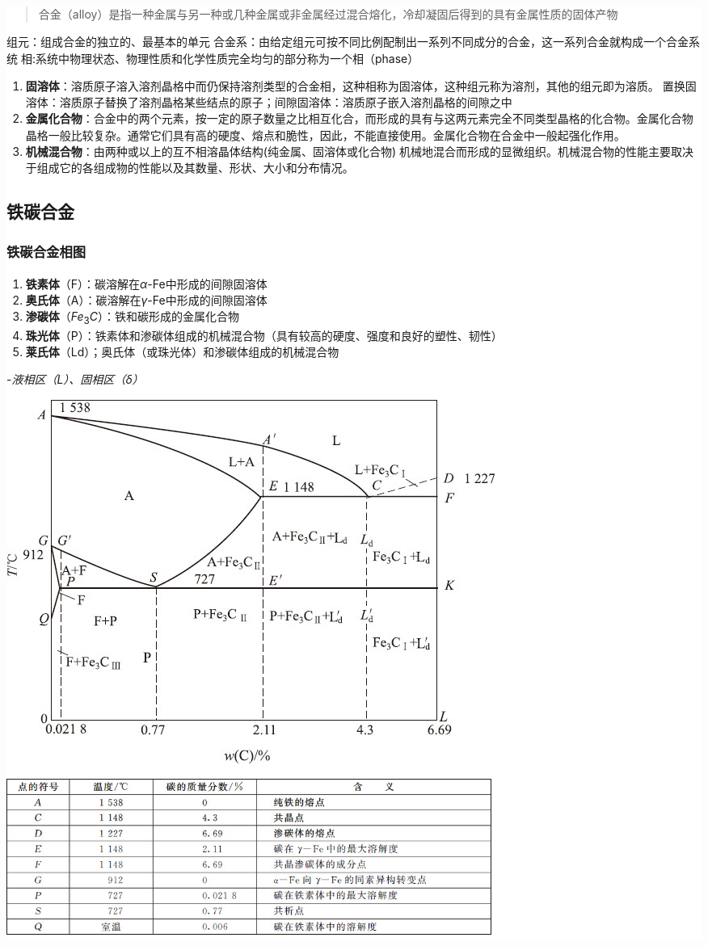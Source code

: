 
> 合金（alloy）是指一种金属与另一种或几种金属或非金属经过混合熔化，冷却凝固后得到的具有金属性质的固体产物

组元：组成合金的独立的、最基本的单元
合金系：由给定组元可按不同比例配制出一系列不同成分的合金，这一系列合金就构成一个合金系统
相:系统中物理状态、物理性质和化学性质完全均匀的部分称为一个相（phase）

1. **固溶体**：溶质原子溶入溶剂晶格中而仍保持溶剂类型的合金相，这种相称为固溶体，这种组元称为溶剂，其他的组元即为溶质。
   置换固溶体：溶质原子替换了溶剂晶格某些结点的原子；间隙固溶体：溶质原子嵌入溶剂晶格的间隙之中
2. **金属化合物**：合金中的两个元素，按一定的原子数量之比相互化合，而形成的具有与这两元素完全不同类型晶格的化合物。金属化合物晶格一般比较复杂。通常它们具有高的硬度、熔点和脆性，因此，不能直接使用。金属化合物在合金中一般起强化作用。
3. **机械混合物**：由两种或以上的互不相溶晶体结构(纯金属、固溶体或化合物) 机械地混合而形成的显微组织。机械混合物的性能主要取决于组成它的各组成物的性能以及其数量、形状、大小和分布情况。

## 铁碳合金

### 铁碳合金相图

1. **铁素体**（F）：碳溶解在$\alpha$-Fe中形成的间隙固溶体
2. **奥氏体**（A）：碳溶解在$\gamma$-Fe中形成的间隙固溶体
3. **渗碳体**（$Fe_3C$）：铁和碳形成的金属化合物
4. **珠光体**（P）：铁素体和渗碳体组成的机械混合物（具有较高的硬度、强度和良好的塑性、韧性）
5. **莱氏体**（Ld）；奥氏体（或珠光体）和渗碳体组成的机械混合物

-*液相区（L）、固相区（$\delta$）*

![alt](.\image\铁碳合金相图.jpg)

<div><img style="width: 600px;" src="image/铁碳合金相图特性点.jpg"/></div>